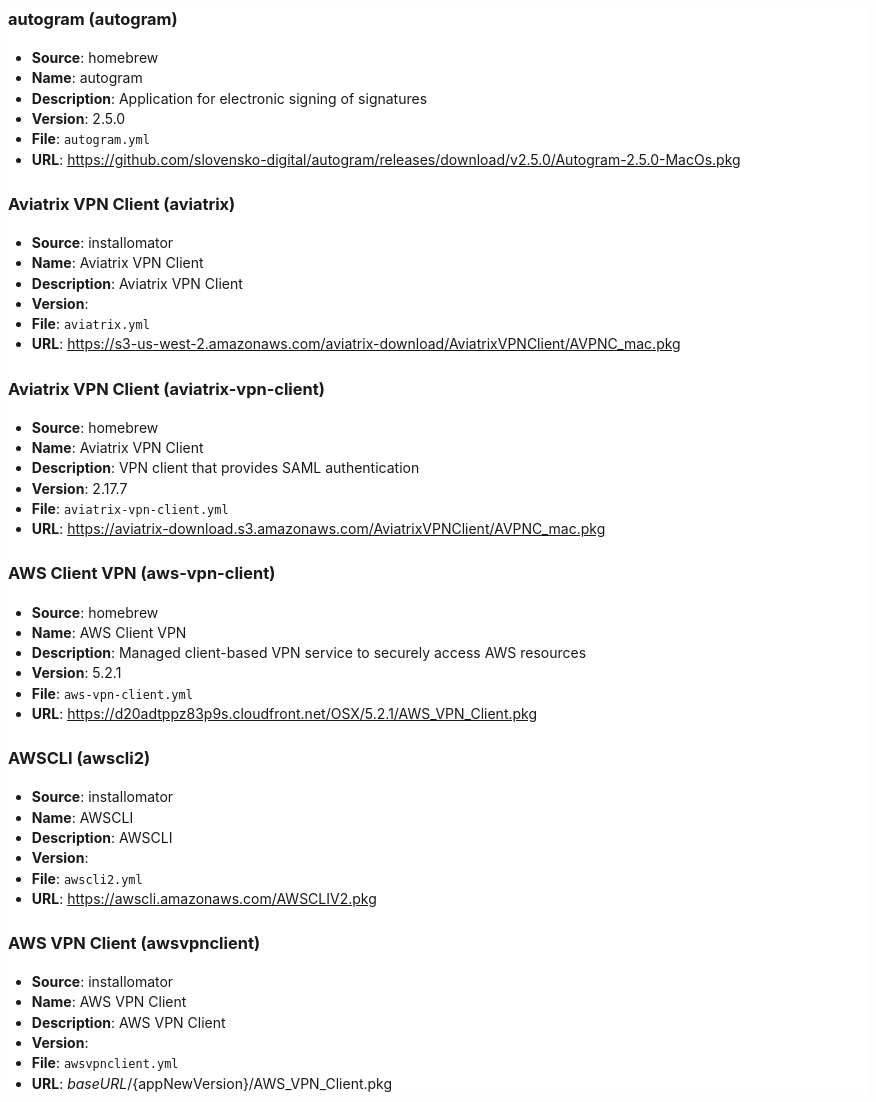 ### autogram (autogram)

- **Source**: homebrew
- **Name**: autogram
- **Description**: Application for electronic signing of signatures
- **Version**: 2.5.0
- **File**: `autogram.yml`
- **URL**: https://github.com/slovensko-digital/autogram/releases/download/v2.5.0/Autogram-2.5.0-MacOs.pkg

### Aviatrix VPN Client (aviatrix)

- **Source**: installomator
- **Name**: Aviatrix VPN Client
- **Description**: Aviatrix VPN Client
- **Version**: 
- **File**: `aviatrix.yml`
- **URL**: https://s3-us-west-2.amazonaws.com/aviatrix-download/AviatrixVPNClient/AVPNC_mac.pkg

### Aviatrix VPN Client (aviatrix-vpn-client)

- **Source**: homebrew
- **Name**: Aviatrix VPN Client
- **Description**: VPN client that provides SAML authentication
- **Version**: 2.17.7
- **File**: `aviatrix-vpn-client.yml`
- **URL**: https://aviatrix-download.s3.amazonaws.com/AviatrixVPNClient/AVPNC_mac.pkg

### AWS Client VPN (aws-vpn-client)

- **Source**: homebrew
- **Name**: AWS Client VPN
- **Description**: Managed client-based VPN service to securely access AWS resources
- **Version**: 5.2.1
- **File**: `aws-vpn-client.yml`
- **URL**: https://d20adtppz83p9s.cloudfront.net/OSX/5.2.1/AWS_VPN_Client.pkg

### AWSCLI (awscli2)

- **Source**: installomator
- **Name**: AWSCLI
- **Description**: AWSCLI
- **Version**: 
- **File**: `awscli2.yml`
- **URL**: https://awscli.amazonaws.com/AWSCLIV2.pkg

### AWS VPN Client (awsvpnclient)

- **Source**: installomator
- **Name**: AWS VPN Client
- **Description**: AWS VPN Client
- **Version**: 
- **File**: `awsvpnclient.yml`
- **URL**: ${baseURL}/${appNewVersion}/AWS_VPN_Client.pkg
